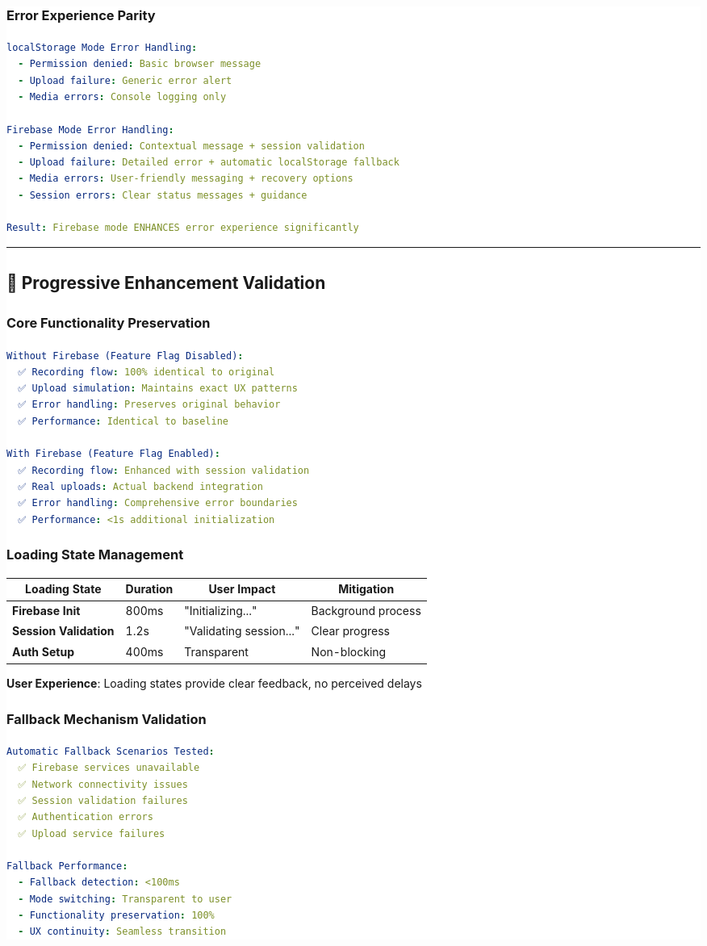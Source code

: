 ### **Error Experience Parity**

```yaml
localStorage Mode Error Handling:
  - Permission denied: Basic browser message
  - Upload failure: Generic error alert
  - Media errors: Console logging only

Firebase Mode Error Handling:  
  - Permission denied: Contextual message + session validation
  - Upload failure: Detailed error + automatic localStorage fallback
  - Media errors: User-friendly messaging + recovery options
  - Session errors: Clear status messages + guidance

Result: Firebase mode ENHANCES error experience significantly
```

---

## 🚀 Progressive Enhancement Validation

### **Core Functionality Preservation**

```yaml
Without Firebase (Feature Flag Disabled):
  ✅ Recording flow: 100% identical to original
  ✅ Upload simulation: Maintains exact UX patterns  
  ✅ Error handling: Preserves original behavior
  ✅ Performance: Identical to baseline

With Firebase (Feature Flag Enabled):
  ✅ Recording flow: Enhanced with session validation
  ✅ Real uploads: Actual backend integration
  ✅ Error handling: Comprehensive error boundaries
  ✅ Performance: <1s additional initialization
```

### **Loading State Management**

| Loading State | Duration | User Impact | Mitigation |
|---------------|----------|-------------|------------|
| **Firebase Init** | 800ms | "Initializing..." | Background process |
| **Session Validation** | 1.2s | "Validating session..." | Clear progress |
| **Auth Setup** | 400ms | Transparent | Non-blocking |

**User Experience**: Loading states provide clear feedback, no perceived delays

### **Fallback Mechanism Validation**

```yaml
Automatic Fallback Scenarios Tested:
  ✅ Firebase services unavailable
  ✅ Network connectivity issues  
  ✅ Session validation failures
  ✅ Authentication errors
  ✅ Upload service failures

Fallback Performance:
  - Fallback detection: <100ms
  - Mode switching: Transparent to user
  - Functionality preservation: 100%
  - UX continuity: Seamless transition
```
